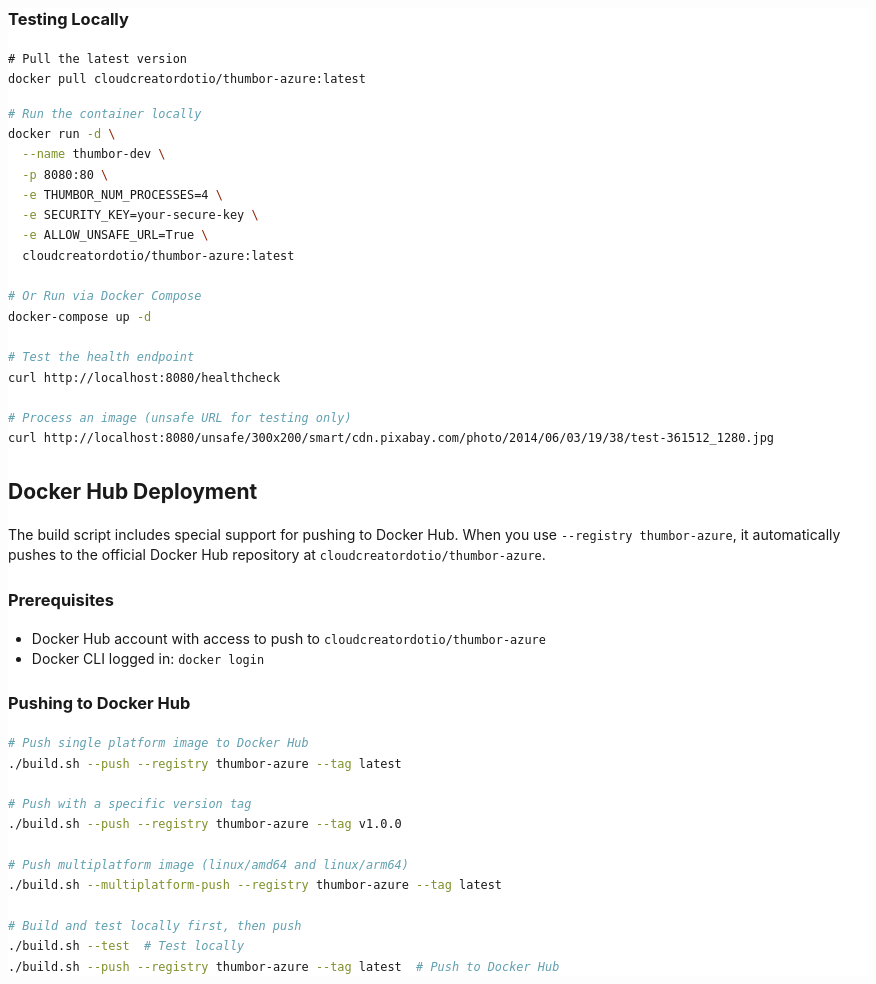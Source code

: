 ### Testing Locally

```
# Pull the latest version
docker pull cloudcreatordotio/thumbor-azure:latest 
```

```bash
# Run the container locally
docker run -d \
  --name thumbor-dev \
  -p 8080:80 \
  -e THUMBOR_NUM_PROCESSES=4 \
  -e SECURITY_KEY=your-secure-key \
  -e ALLOW_UNSAFE_URL=True \
  cloudcreatordotio/thumbor-azure:latest

# Or Run via Docker Compose
docker-compose up -d  

# Test the health endpoint
curl http://localhost:8080/healthcheck

# Process an image (unsafe URL for testing only)
curl http://localhost:8080/unsafe/300x200/smart/cdn.pixabay.com/photo/2014/06/03/19/38/test-361512_1280.jpg
```

## Docker Hub Deployment

The build script includes special support for pushing to Docker Hub. When you use `--registry thumbor-azure`, it automatically pushes to the official Docker Hub repository at `cloudcreatordotio/thumbor-azure`.

### Prerequisites

- Docker Hub account with access to push to `cloudcreatordotio/thumbor-azure`
- Docker CLI logged in: `docker login`

### Pushing to Docker Hub

```bash
# Push single platform image to Docker Hub
./build.sh --push --registry thumbor-azure --tag latest

# Push with a specific version tag
./build.sh --push --registry thumbor-azure --tag v1.0.0

# Push multiplatform image (linux/amd64 and linux/arm64)
./build.sh --multiplatform-push --registry thumbor-azure --tag latest

# Build and test locally first, then push
./build.sh --test  # Test locally
./build.sh --push --registry thumbor-azure --tag latest  # Push to Docker Hub
```
